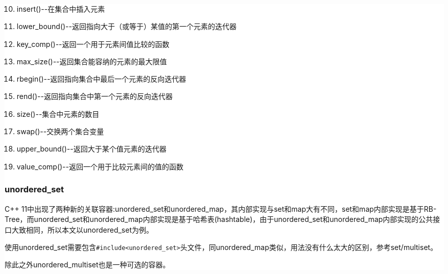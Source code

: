 10. insert()--在集合中插入元素

11. lower_bound()--返回指向大于（或等于）某值的第一个元素的迭代器

12. key_comp()--返回一个用于元素间值比较的函数

13. max_size()--返回集合能容纳的元素的最大限值

14. rbegin()--返回指向集合中最后一个元素的反向迭代器

15. rend()--返回指向集合中第一个元素的反向迭代器

16. size()--集合中元素的数目

17. swap()--交换两个集合变量

18. upper_bound()--返回大于某个值元素的迭代器

19. value_comp()--返回一个用于比较元素间的值的函数

### unordered_set

C++ 11中出现了两种新的关联容器:unordered_set和unordered_map，其内部实现与set和map大有不同，set和map内部实现是基于RB-Tree，而unordered_set和unordered_map内部实现是基于哈希表(hashtable)，由于unordered_set和unordered_map内部实现的公共接口大致相同，所以本文以unordered_set为例。

使用unordered_set需要包含`#include<unordered_set>`头文件，同unordered_map类似，用法没有什么太大的区别，参考set/multiset。

除此之外unordered_multiset也是一种可选的容器。